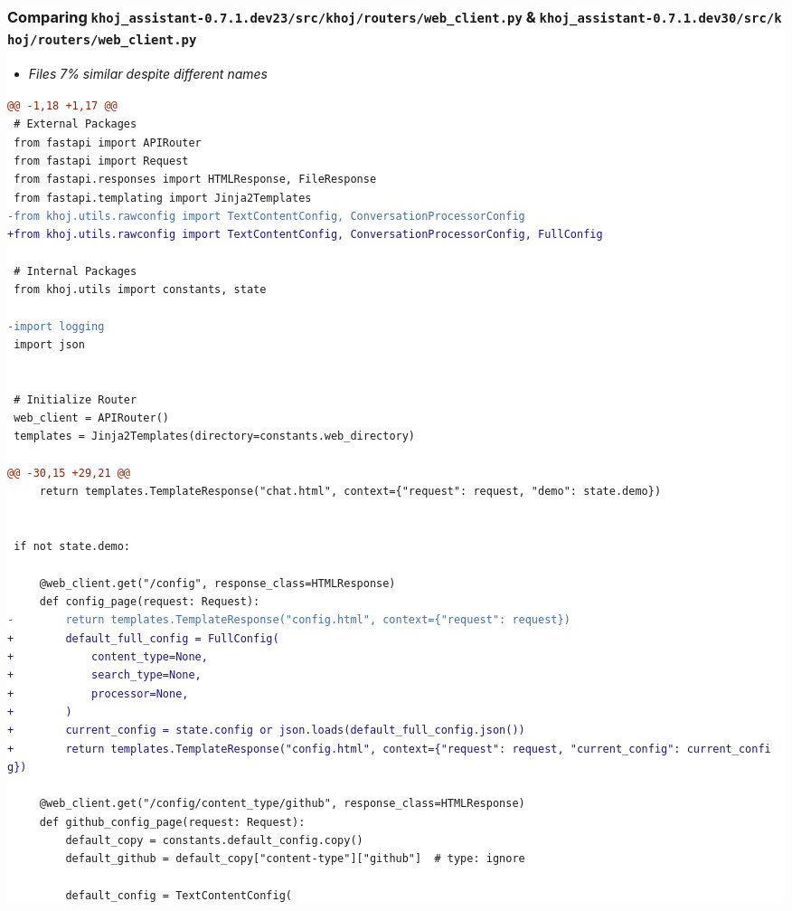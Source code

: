 ### Comparing `khoj_assistant-0.7.1.dev23/src/khoj/routers/web_client.py` & `khoj_assistant-0.7.1.dev30/src/khoj/routers/web_client.py`

 * *Files 7% similar despite different names*

```diff
@@ -1,18 +1,17 @@
 # External Packages
 from fastapi import APIRouter
 from fastapi import Request
 from fastapi.responses import HTMLResponse, FileResponse
 from fastapi.templating import Jinja2Templates
-from khoj.utils.rawconfig import TextContentConfig, ConversationProcessorConfig
+from khoj.utils.rawconfig import TextContentConfig, ConversationProcessorConfig, FullConfig
 
 # Internal Packages
 from khoj.utils import constants, state
 
-import logging
 import json
 
 
 # Initialize Router
 web_client = APIRouter()
 templates = Jinja2Templates(directory=constants.web_directory)
 
@@ -30,15 +29,21 @@
     return templates.TemplateResponse("chat.html", context={"request": request, "demo": state.demo})
 
 
 if not state.demo:
 
     @web_client.get("/config", response_class=HTMLResponse)
     def config_page(request: Request):
-        return templates.TemplateResponse("config.html", context={"request": request})
+        default_full_config = FullConfig(
+            content_type=None,
+            search_type=None,
+            processor=None,
+        )
+        current_config = state.config or json.loads(default_full_config.json())
+        return templates.TemplateResponse("config.html", context={"request": request, "current_config": current_config})
 
     @web_client.get("/config/content_type/github", response_class=HTMLResponse)
     def github_config_page(request: Request):
         default_copy = constants.default_config.copy()
         default_github = default_copy["content-type"]["github"]  # type: ignore
 
         default_config = TextContentConfig(
```
